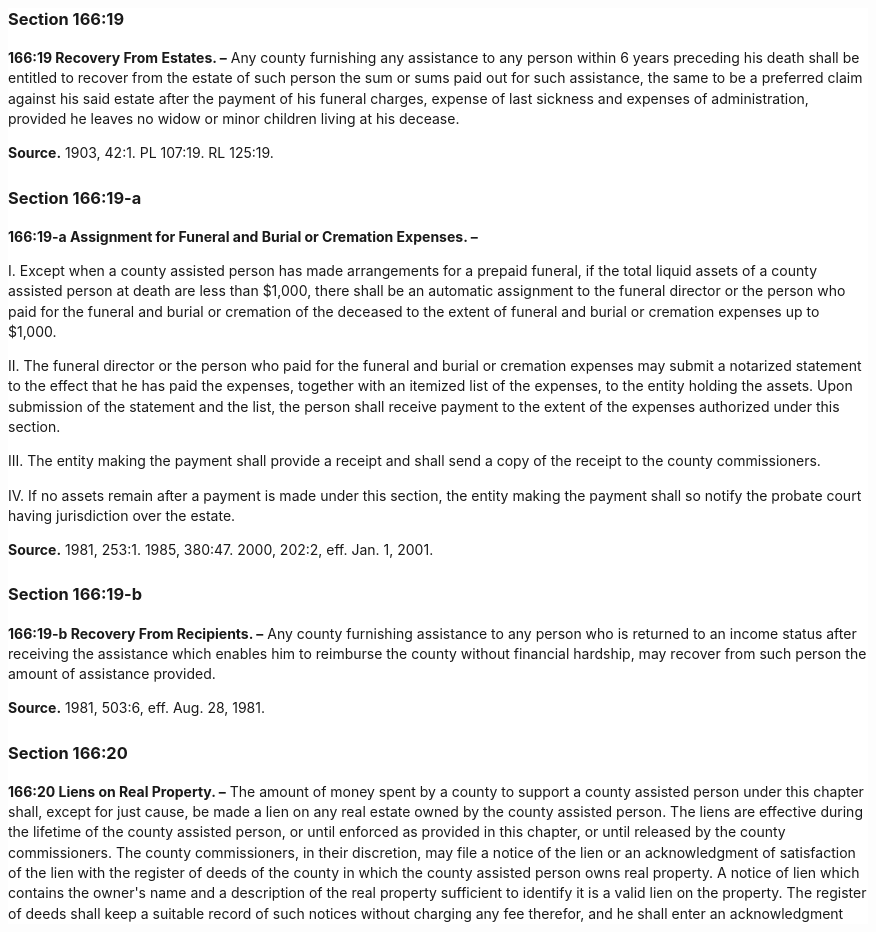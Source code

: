 ### Section 166:19

 **166:19 Recovery From Estates. –** Any county furnishing any
assistance to any person within 6 years preceding his death shall be
entitled to recover from the estate of such person the sum or sums paid
out for such assistance, the same to be a preferred claim against his
said estate after the payment of his funeral charges, expense of last
sickness and expenses of administration, provided he leaves no widow or
minor children living at his decease.

**Source.** 1903, 42:1. PL 107:19. RL 125:19.

### Section 166:19-a

 **166:19-a Assignment for Funeral and Burial or Cremation Expenses.
–**
                                             
 I. Except when a county assisted person has made arrangements for a
prepaid funeral, if the total liquid assets of a county assisted person
at death are less than 
                                             $1,000, there shall be an automatic assignment
to the funeral director or the person who paid for the funeral and
burial or cremation of the deceased to the extent of funeral and burial
or cremation expenses up to 
                                             $1,000.
                                             
 II. The funeral director or the person who paid for the funeral and
burial or cremation expenses may submit a notarized statement to the
effect that he has paid the expenses, together with an itemized list of
the expenses, to the entity holding the assets. Upon submission of the
statement and the list, the person shall receive payment to the extent
of the expenses authorized under this section.
                                             
 III. The entity making the payment shall provide a receipt and shall
send a copy of the receipt to the county commissioners.
                                             
 IV. If no assets remain after a payment is made under this section,
the entity making the payment shall so notify the probate court having
jurisdiction over the estate.

**Source.** 1981, 253:1. 1985, 380:47. 2000, 202:2, eff. Jan. 1, 2001.

### Section 166:19-b

 **166:19-b Recovery From Recipients. –** Any county furnishing
assistance to any person who is returned to an income status after
receiving the assistance which enables him to reimburse the county
without financial hardship, may recover from such person the amount of
assistance provided.

**Source.** 1981, 503:6, eff. Aug. 28, 1981.

### Section 166:20

 **166:20 Liens on Real Property. –** The amount of money spent by a
county to support a county assisted person under this chapter shall,
except for just cause, be made a lien on any real estate owned by the
county assisted person. The liens are effective during the lifetime of
the county assisted person, or until enforced as provided in this
chapter, or until released by the county commissioners. The county
commissioners, in their discretion, may file a notice of the lien or an
acknowledgment of satisfaction of the lien with the register of deeds of
the county in which the county assisted person owns real property. A
notice of lien which contains the owner's name and a description of the
real property sufficient to identify it is a valid lien on the property.
The register of deeds shall keep a suitable record of such notices
without charging any fee therefor, and he shall enter an acknowledgment